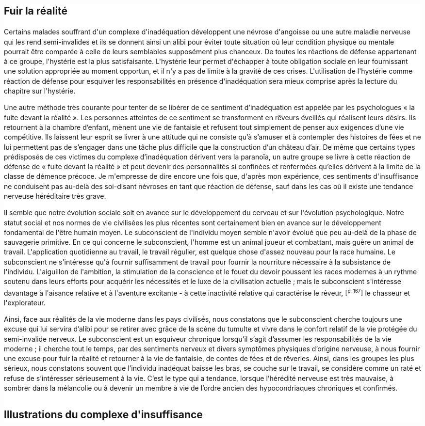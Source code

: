 ## Fuir la réalité

Certains malades souffrant d'un complexe d'inadéquation développent une névrose d'angoisse ou une autre maladie nerveuse qui les rend semi-invalides et ils se donnent ainsi un alibi pour éviter toute situation où leur condition physique ou mentale pourrait être comparée à celle de leurs semblables supposément plus chanceux. De toutes les réactions de défense appartenant à ce groupe, l'hystérie est la plus satisfaisante. L'hystérie leur permet d'échapper à toute obligation sociale en leur fournissant une solution appropriée au moment opportun, et il n'y a pas de limite à la gravité de ces crises. L'utilisation de l'hystérie comme réaction de défense pour esquiver les responsabilités en présence d'inadéquation sera mieux comprise après la lecture du chapitre sur l'hystérie.

Une autre méthode très courante pour tenter de se libérer de ce sentiment d’inadéquation est appelée par les psychologues « la fuite devant la réalité ». Les personnes atteintes de ce sentiment se transforment en rêveurs éveillés qui réalisent leurs désirs. Ils retournent à la chambre d’enfant, mènent une vie de fantaisie et refusent tout simplement de penser aux exigences d’une vie compétitive. Ils laissent leur esprit se livrer à une attitude qui ne consiste qu’à s’amuser et à contempler des histoires de fées et ne lui permettent pas de s’engager dans une tâche plus difficile que la construction d’un château d’air. De même que certains types prédisposés de ces victimes du complexe d’inadéquation dérivent vers la paranoïa, un autre groupe se livre à cette réaction de défense de « fuite devant la réalité » et peut devenir des personnalités si confinées et renfermées qu’elles dérivent à la limite de la classe de démence précoce. Je m'empresse de dire encore une fois que, d'après mon expérience, ces sentiments d'insuffisance ne conduisent pas au-delà des soi-disant névroses en tant que réaction de défense, sauf dans les cas où il existe une tendance nerveuse héréditaire très grave.

Il semble que notre évolution sociale soit en avance sur le développement du cerveau et sur l'évolution psychologique. Notre statut social et nos normes de vie civilisées les plus récentes sont certainement bien en avance sur le développement fondamental de l'être humain moyen. Le subconscient de l'individu moyen semble n'avoir évolué que peu au-delà de la phase de sauvagerie primitive. En ce qui concerne le subconscient, l'homme est un animal joueur et combattant, mais guère un animal de travail. L'application quotidienne au travail, le travail régulier, est quelque chose d'assez nouveau pour la race humaine. Le subconscient ne s'intéresse qu'à fournir suffisamment de travail pour fournir la nourriture nécessaire à la subsistance de l'individu. L'aiguillon de l'ambition, la stimulation de la conscience et le fouet du devoir poussent les races modernes à un rythme soutenu dans leurs efforts pour acquérir les nécessités et le luxe de la civilisation actuelle ; mais le subconscient s'intéresse davantage à l'aisance relative et à l'aventure excitante - à cette inactivité relative qui caractérise le rêveur, <span id="p167">[<sup><small>p. 167</small></sup>]</span> le chasseur et l'explorateur.

Ainsi, face aux réalités de la vie moderne dans les pays civilisés, nous constatons que le subconscient cherche toujours une excuse qui lui servira d’alibi pour se retirer avec grâce de la scène du tumulte et vivre dans le confort relatif de la vie protégée du semi-invalide nerveux. Le subconscient est un esquiveur chronique lorsqu’il s’agit d’assumer les responsabilités de la vie moderne ; il cherche tout le temps, par des sentiments nerveux et divers symptômes physiques d’origine nerveuse, à nous fournir une excuse pour fuir la réalité et retourner à la vie de fantaisie, de contes de fées et de rêveries. Ainsi, dans les groupes les plus sérieux, nous constatons souvent que l’individu inadéquat baisse les bras, se couche sur le travail, se considère comme un raté et refuse de s’intéresser sérieusement à la vie. C’est le type qui a tendance, lorsque l’hérédité nerveuse est très mauvaise, à sombrer dans la mélancolie ou à devenir un membre à vie de l’ordre ancien des hypocondriaques chroniques et confirmés.

## Illustrations du complexe d'insuffisance
